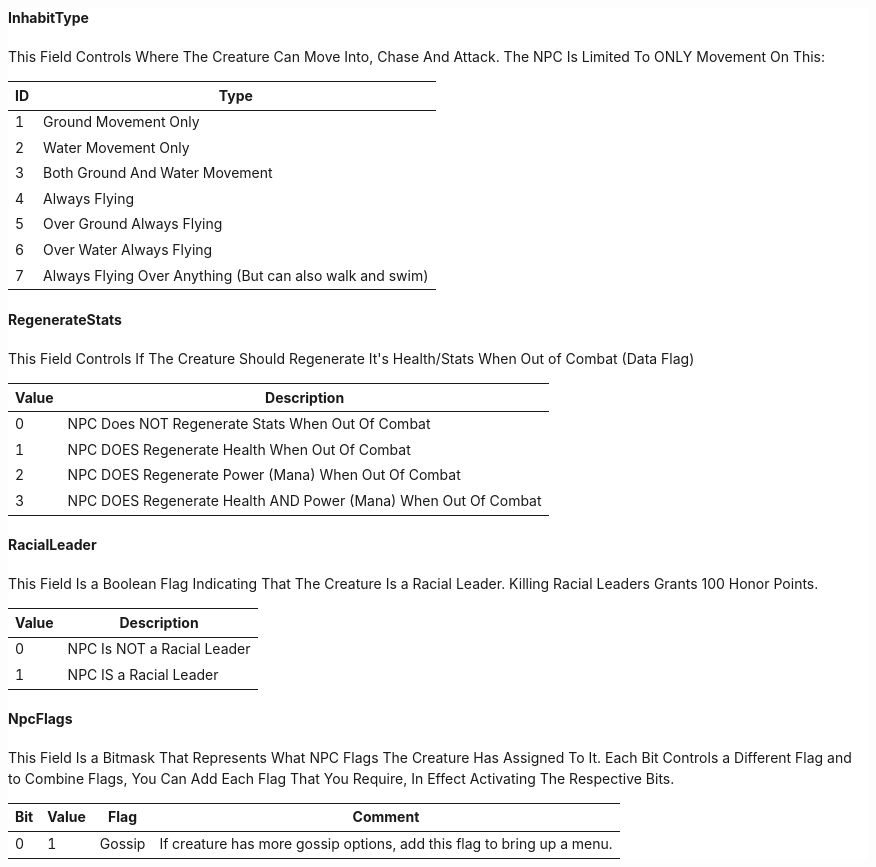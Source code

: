 
#### InhabitType

This Field Controls Where The Creature Can Move Into, Chase And Attack.
The NPC Is Limited To ONLY Movement On This:

| ID  | Type                                                     |
|-----|----------------------------------------------------------|
| 1   | Ground Movement Only                                     |
| 2   | Water Movement Only                                      |
| 3   | Both Ground And Water Movement                           |
| 4   | Always Flying                                            |
| 5   | Over Ground Always Flying                                |
| 6   | Over Water Always Flying                                 |
| 7   | Always Flying Over Anything (But can also walk and swim) |

#### RegenerateStats

This Field Controls If The Creature Should Regenerate It's Health/Stats When Out of Combat (Data Flag)

| Value | Description                                                    |
|-------|----------------------------------------------------------------|
| 0     | NPC Does NOT Regenerate Stats When Out Of Combat               |
| 1     | NPC DOES Regenerate Health When Out Of Combat                  |
| 2     | NPC DOES Regenerate Power (Mana) When Out Of Combat            |
| 3     | NPC DOES Regenerate Health AND Power (Mana) When Out Of Combat |

#### RacialLeader

This Field Is a Boolean Flag Indicating That The Creature Is a Racial Leader. Killing Racial Leaders Grants 100 Honor Points.

| Value | Description                |
|-------|----------------------------|
| 0     | NPC Is NOT a Racial Leader |
| 1     | NPC IS a Racial Leader     |

#### NpcFlags

This Field Is a Bitmask That Represents What NPC Flags The Creature Has Assigned To It. Each Bit Controls a Different Flag and to Combine Flags, You Can Add Each Flag That You Require, In Effect Activating The Respective Bits.

<table>
<thead>
<tr class="header">
<th>Bit</th>
<th>Value</th>
<th>Flag</th>
<th>Comment</th>
</tr>
</thead>
<tbody>
<tr class="odd">
<td>0</td>
<td>1</td>
<td>Gossip</td>
<td>If creature has more gossip options, add this flag to bring up a menu.</td>